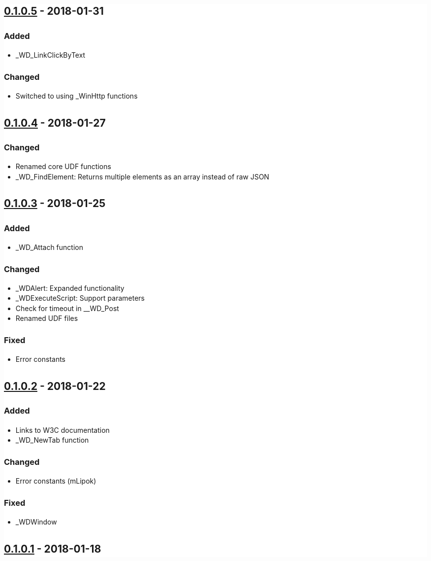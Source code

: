 ## [0.1.0.5] - 2018-01-31

### Added

- _WD_LinkClickByText

### Changed

- Switched to using _WinHttp functions

## [0.1.0.4] - 2018-01-27

### Changed

- Renamed core UDF functions
- _WD_FindElement: Returns multiple elements as an array instead of raw JSON

## [0.1.0.3] - 2018-01-25

### Added

- _WD_Attach function

### Changed

- _WDAlert: Expanded functionality
- _WDExecuteScript: Support parameters
- Check for timeout in __WD_Post
- Renamed UDF files

### Fixed

- Error constants

## [0.1.0.2] - 2018-01-22

### Added

- Links to W3C documentation
- _WD_NewTab function

### Changed

- Error constants (mLipok)

### Fixed

- _WDWindow

## [0.1.0.1] - 2018-01-18


[Unreleased]: https://github.com/Danp2/au3WebDriver/compare/0.13.0...HEAD
[0.13.0]:     https://github.com/Danp2/au3WebDriver/compare/0.12.0...0.13.0
[0.12.0]:     https://github.com/Danp2/au3WebDriver/compare/0.11.0...0.12.0
[0.11.0]:     https://github.com/Danp2/au3WebDriver/compare/0.10.1...0.11.0
[0.10.1]:     https://github.com/Danp2/au3WebDriver/compare/0.10.0...0.10.1
[0.10.0]:     https://github.com/Danp2/au3WebDriver/compare/0.9.1...0.10.0
[0.9.1]:      https://github.com/Danp2/au3WebDriver/compare/0.9.0...0.9.1
[0.9.0]:      https://github.com/Danp2/au3WebDriver/compare/0.8.1...0.9.0
[0.8.1]:      https://github.com/Danp2/au3WebDriver/compare/0.8.0...0.8.1
[0.8.0]:      https://github.com/Danp2/au3WebDriver/compare/0.7.0...0.8.0
[0.7.0]:      https://github.com/Danp2/au3WebDriver/compare/0.6.0...0.7.0
[0.6.0]:      https://github.com/Danp2/au3WebDriver/compare/0.5.2...0.6.0
[0.5.2]:      https://github.com/Danp2/au3WebDriver/compare/0.5.1.1...0.5.2
[0.5.1.1]:    https://github.com/Danp2/au3WebDriver/compare/0.5.1.0...0.5.1.1
[0.5.1.0]:    https://github.com/Danp2/au3WebDriver/compare/0.5.0.3...0.5.1.0
[0.5.0.3]:    https://github.com/Danp2/au3WebDriver/compare/0.5.0.2...0.5.0.3
[0.5.0.2]:    https://github.com/Danp2/au3WebDriver/compare/0.5.0.1...0.5.0.2
[0.5.0.1]:    https://github.com/Danp2/au3WebDriver/compare/0.4.1.2...0.5.0.1
[0.4.1.2]:    https://github.com/Danp2/au3WebDriver/compare/0.4.1.1...0.4.1.2
[0.4.1.1]:    https://github.com/Danp2/au3WebDriver/compare/0.4.1.0...0.4.1.1
[0.4.1.0]:    https://github.com/Danp2/au3WebDriver/compare/0.4.0.5...0.4.1.0
[0.4.0.5]:    https://github.com/Danp2/au3WebDriver/compare/0.4.0.4...0.4.0.5
[0.4.0.4]:    https://github.com/Danp2/au3WebDriver/compare/0.4.0.3...0.4.0.4
[0.4.0.3]:    https://github.com/Danp2/au3WebDriver/compare/0.4.0.2...0.4.0.3
[0.4.0.2]:    https://github.com/Danp2/au3WebDriver/compare/0.4.0.1...0.4.0.2
[0.4.0.1]:    https://github.com/Danp2/au3WebDriver/compare/0.3.1.1...0.4.0.1
[0.3.1.1]:    https://github.com/Danp2/au3WebDriver/compare/0.3.1.0...0.3.1.1
[0.3.1.0]:    https://github.com/Danp2/au3WebDriver/compare/0.3.0.9...0.3.1.0
[0.3.0.9]:    https://github.com/Danp2/au3WebDriver/compare/0.3.0.8...0.3.0.9
[0.3.0.8]:    https://github.com/Danp2/au3WebDriver/compare/0.3.0.7...0.3.0.8
[0.3.0.7]:    https://github.com/Danp2/au3WebDriver/compare/0.3.0.6...0.3.0.7
[0.3.0.6]:    https://github.com/Danp2/au3WebDriver/compare/0.3.0.5...0.3.0.6
[0.3.0.5]:    https://github.com/Danp2/au3WebDriver/compare/0.3.0.4...0.3.0.5
[0.3.0.4]:    https://github.com/Danp2/au3WebDriver/compare/0.3.0.3...0.3.0.4
[0.3.0.3]:    https://github.com/Danp2/au3WebDriver/compare/0.3.0.2...0.3.0.3
[0.3.0.2]:    https://github.com/Danp2/au3WebDriver/compare/0.3.0.1...0.3.0.2
[0.3.0.1]:    https://github.com/Danp2/au3WebDriver/compare/0.2.0.9...0.3.0.1
[0.2.0.9]:    https://github.com/Danp2/au3WebDriver/compare/0.2.0.8...0.2.0.9
[0.2.0.8]:    https://github.com/Danp2/au3WebDriver/compare/0.2.0.7...0.2.0.8
[0.2.0.7]:    https://github.com/Danp2/au3WebDriver/compare/0.2.0.6...0.2.0.7
[0.2.0.6]:    https://github.com/Danp2/au3WebDriver/compare/0.2.0.5...0.2.0.6
[0.2.0.5]:    https://github.com/Danp2/au3WebDriver/compare/0.2.0.4...0.2.0.5
[0.2.0.4]:    https://github.com/Danp2/au3WebDriver/compare/0.2.0.3...0.2.0.4
[0.2.0.3]:    https://github.com/Danp2/au3WebDriver/compare/0.2.0.2...0.2.0.3
[0.2.0.2]:    https://github.com/Danp2/au3WebDriver/compare/0.2.0.1...0.2.0.2
[0.2.0.1]:    https://github.com/Danp2/au3WebDriver/compare/0.1.0.21...0.2.0.1
[0.1.0.21]:   https://github.com/Danp2/au3WebDriver/compare/0.1.0.20...0.1.0.21
[0.1.0.20]:   https://github.com/Danp2/au3WebDriver/compare/0.1.0.19...0.1.0.20
[0.1.0.19]:   https://github.com/Danp2/au3WebDriver/compare/0.1.0.18...0.1.0.19
[0.1.0.18.1]: https://github.com/Danp2/au3WebDriver/compare/0.1.0.18...0.1.0.18.1
[0.1.0.18]:   https://github.com/Danp2/au3WebDriver/compare/0.1.0.17...0.1.0.18
[0.1.0.17]:   https://github.com/Danp2/au3WebDriver/compare/0.1.0.16...0.1.0.17
[0.1.0.16]:   https://github.com/Danp2/au3WebDriver/compare/0.1.0.15...0.1.0.16
[0.1.0.15]:   https://github.com/Danp2/au3WebDriver/compare/0.1.0.14...0.1.0.15
[0.1.0.14]:   https://github.com/Danp2/au3WebDriver/compare/0.1.0.13...0.1.0.14
[0.1.0.13]:   https://github.com/Danp2/au3WebDriver/compare/0.1.0.12...0.1.0.13
[0.1.0.12]:   https://github.com/Danp2/au3WebDriver/compare/0.1.0.11...0.1.0.12
[0.1.0.11]:   https://github.com/Danp2/au3WebDriver/compare/0.1.0.10...0.1.0.11
[0.1.0.10]:   https://github.com/Danp2/au3WebDriver/compare/0.1.0.9...0.1.0.10
[0.1.0.9]:    https://github.com/Danp2/au3WebDriver/compare/0.1.0.8...0.1.0.9
[0.1.0.8]:    https://github.com/Danp2/au3WebDriver/compare/0.1.0.7...0.1.0.8
[0.1.0.7]:    https://github.com/Danp2/au3WebDriver/compare/0.1.0.6...0.1.0.7
[0.1.0.6]:    https://github.com/Danp2/au3WebDriver/compare/0.1.0.5...0.1.0.6
[0.1.0.5]:    https://github.com/Danp2/au3WebDriver/compare/0.1.0.4...0.1.0.5
[0.1.0.4]:    https://github.com/Danp2/au3WebDriver/compare/0.1.0.3...0.1.0.4
[0.1.0.3]:    https://github.com/Danp2/au3WebDriver/compare/0.1.0.2...0.1.0.3
[0.1.0.2]:    https://github.com/Danp2/au3WebDriver/compare/0.1.0.1...0.1.0.2
[0.1.0.1]:    https://github.com/Danp2/au3WebDriver/releases/tag/0.1.0.1
